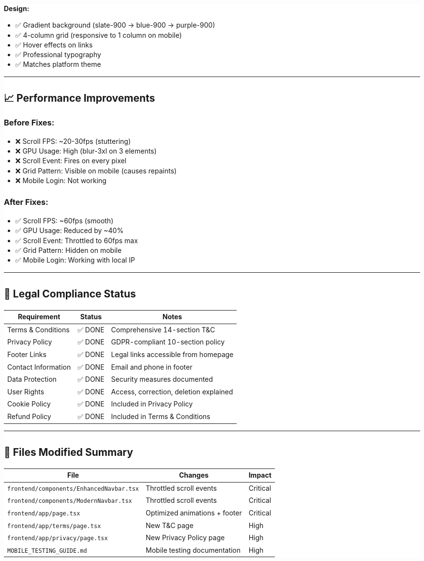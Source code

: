 **Design:**
- ✅ Gradient background (slate-900 → blue-900 → purple-900)
- ✅ 4-column grid (responsive to 1 column on mobile)
- ✅ Hover effects on links
- ✅ Professional typography
- ✅ Matches platform theme

---

## 📈 Performance Improvements

### **Before Fixes:**
- ❌ Scroll FPS: ~20-30fps (stuttering)
- ❌ GPU Usage: High (blur-3xl on 3 elements)
- ❌ Scroll Event: Fires on every pixel
- ❌ Grid Pattern: Visible on mobile (causes repaints)
- ❌ Mobile Login: Not working

### **After Fixes:**
- ✅ Scroll FPS: ~60fps (smooth)
- ✅ GPU Usage: Reduced by ~40%
- ✅ Scroll Event: Throttled to 60fps max
- ✅ Grid Pattern: Hidden on mobile
- ✅ Mobile Login: Working with local IP

---

## 🎯 Legal Compliance Status

| Requirement | Status | Notes |
|-------------|--------|-------|
| Terms & Conditions | ✅ DONE | Comprehensive 14-section T&C |
| Privacy Policy | ✅ DONE | GDPR-compliant 10-section policy |
| Footer Links | ✅ DONE | Legal links accessible from homepage |
| Contact Information | ✅ DONE | Email and phone in footer |
| Data Protection | ✅ DONE | Security measures documented |
| User Rights | ✅ DONE | Access, correction, deletion explained |
| Cookie Policy | ✅ DONE | Included in Privacy Policy |
| Refund Policy | ✅ DONE | Included in Terms & Conditions |

---

## 📁 Files Modified Summary

| File | Changes | Impact |
|------|---------|--------|
| `frontend/components/EnhancedNavbar.tsx` | Throttled scroll events | Critical |
| `frontend/components/ModernNavbar.tsx` | Throttled scroll events | Critical |
| `frontend/app/page.tsx` | Optimized animations + footer | Critical |
| `frontend/app/terms/page.tsx` | New T&C page | High |
| `frontend/app/privacy/page.tsx` | New Privacy Policy page | High |
| `MOBILE_TESTING_GUIDE.md` | Mobile testing documentation | High |
